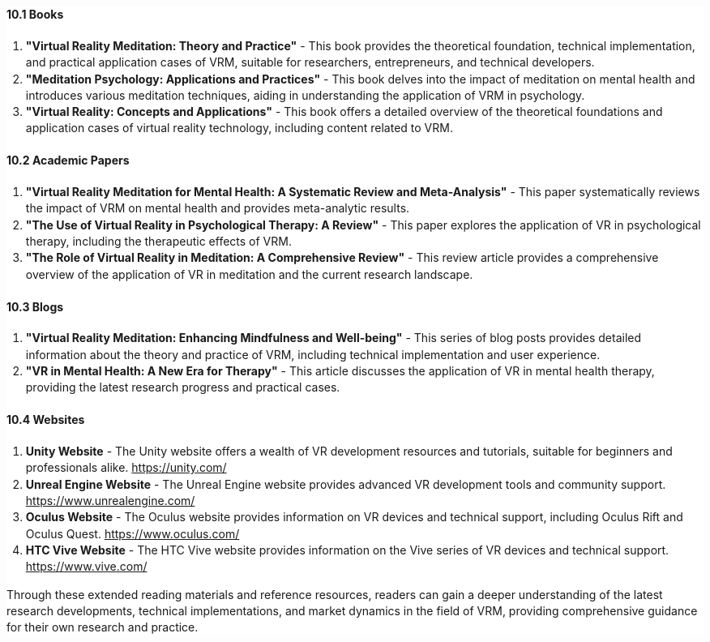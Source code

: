 #### 10.1 Books

1. **"Virtual Reality Meditation: Theory and Practice"** - This book provides the theoretical foundation, technical implementation, and practical application cases of VRM, suitable for researchers, entrepreneurs, and technical developers.
2. **"Meditation Psychology: Applications and Practices"** - This book delves into the impact of meditation on mental health and introduces various meditation techniques, aiding in understanding the application of VRM in psychology.
3. **"Virtual Reality: Concepts and Applications"** - This book offers a detailed overview of the theoretical foundations and application cases of virtual reality technology, including content related to VRM.

#### 10.2 Academic Papers

1. **"Virtual Reality Meditation for Mental Health: A Systematic Review and Meta-Analysis"** - This paper systematically reviews the impact of VRM on mental health and provides meta-analytic results.
2. **"The Use of Virtual Reality in Psychological Therapy: A Review"** - This paper explores the application of VR in psychological therapy, including the therapeutic effects of VRM.
3. **"The Role of Virtual Reality in Meditation: A Comprehensive Review"** - This review article provides a comprehensive overview of the application of VR in meditation and the current research landscape.

#### 10.3 Blogs

1. **"Virtual Reality Meditation: Enhancing Mindfulness and Well-being"** - This series of blog posts provides detailed information about the theory and practice of VRM, including technical implementation and user experience.
2. **"VR in Mental Health: A New Era for Therapy"** - This article discusses the application of VR in mental health therapy, providing the latest research progress and practical cases.

#### 10.4 Websites

1. **Unity Website** - The Unity website offers a wealth of VR development resources and tutorials, suitable for beginners and professionals alike.
   <https://unity.com/>
2. **Unreal Engine Website** - The Unreal Engine website provides advanced VR development tools and community support.
   <https://www.unrealengine.com/>
3. **Oculus Website** - The Oculus website provides information on VR devices and technical support, including Oculus Rift and Oculus Quest.
   <https://www.oculus.com/>
4. **HTC Vive Website** - The HTC Vive website provides information on the Vive series of VR devices and technical support.
   <https://www.vive.com/>

Through these extended reading materials and reference resources, readers can gain a deeper understanding of the latest research developments, technical implementations, and market dynamics in the field of VRM, providing comprehensive guidance for their own research and practice.

